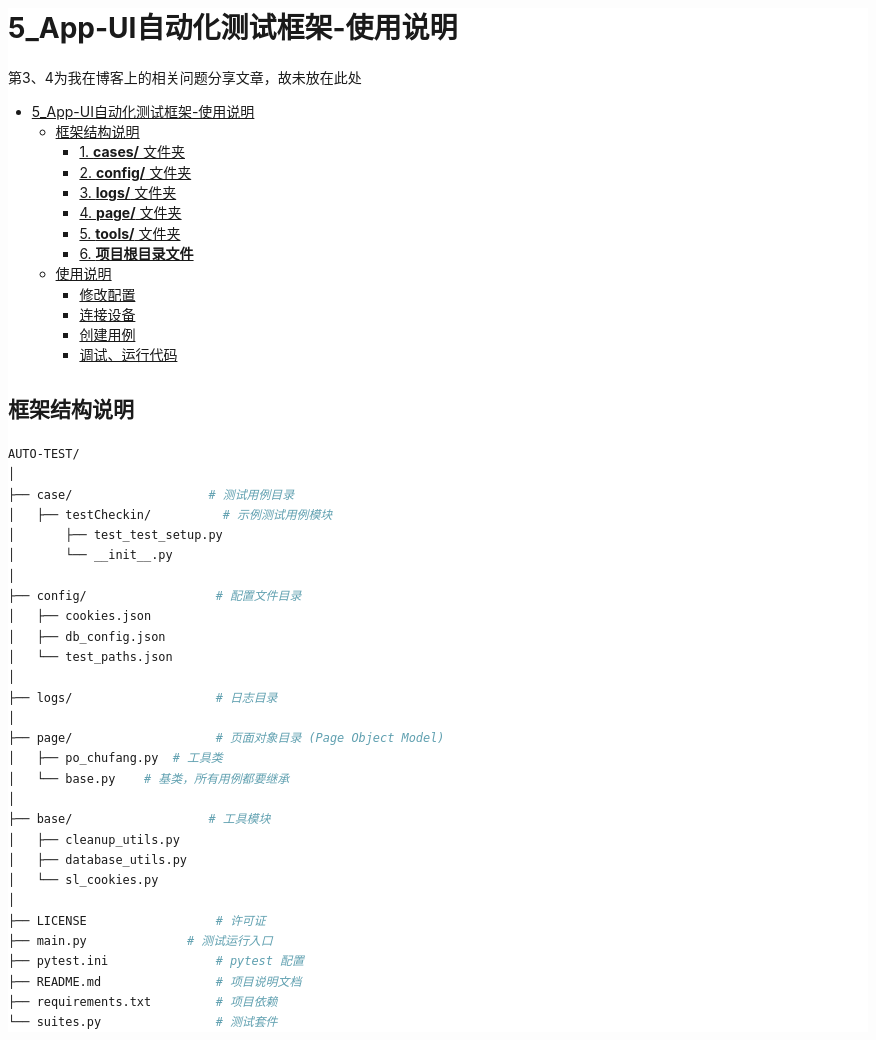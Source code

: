 # 5_App-UI自动化测试框架-使用说明
第3、4为我在博客上的相关问题分享文章，故未放在此处
- [5\_App-UI自动化测试框架-使用说明](#5_app-ui自动化测试框架-使用说明)
  - [框架结构说明](#框架结构说明)
    - [1. **cases/** 文件夹](#1-cases-文件夹)
    - [2. **config/** 文件夹](#2-config-文件夹)
    - [3. **logs/** 文件夹](#3-logs-文件夹)
    - [4. **page/** 文件夹](#4-page-文件夹)
    - [5. **tools/** 文件夹](#5-tools-文件夹)
    - [6. **项目根目录文件**](#6-项目根目录文件)
  - [使用说明](#使用说明)
    - [修改配置](#修改配置)
    - [连接设备](#连接设备)
    - [创建用例](#创建用例)
    - [调试、运行代码](#调试运行代码)

## 框架结构说明

```bash
AUTO-TEST/
│
├── case/                   # 测试用例目录
│   ├── testCheckin/          # 示例测试用例模块
│       ├── test_test_setup.py
│       └── __init__.py
│
├── config/                  # 配置文件目录
│   ├── cookies.json
│   ├── db_config.json
│   └── test_paths.json
│
├── logs/                    # 日志目录
│
├── page/                    # 页面对象目录 (Page Object Model)
│   ├── po_chufang.py  # 工具类
│   └── base.py    # 基类，所有用例都要继承
│
├── base/                   # 工具模块
│   ├── cleanup_utils.py
│   ├── database_utils.py
│   └── sl_cookies.py
│
├── LICENSE                  # 许可证
├── main.py              # 测试运行入口
├── pytest.ini               # pytest 配置
├── README.md                # 项目说明文档
├── requirements.txt         # 项目依赖
└── suites.py                # 测试套件
```

